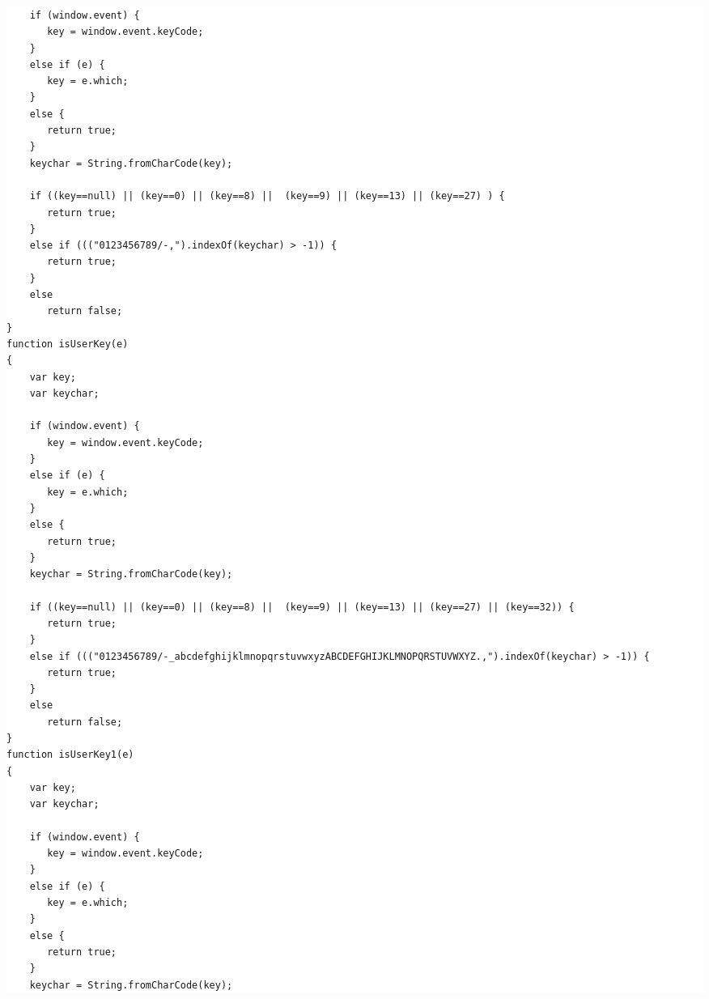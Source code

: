 		if (window.event) {
		   key = window.event.keyCode;
		}
		else if (e) {
		   key = e.which;
		}
		else {
		   return true;
		}
		keychar = String.fromCharCode(key);
		
		if ((key==null) || (key==0) || (key==8) ||  (key==9) || (key==13) || (key==27) ) {
		   return true;
		}
		else if ((("0123456789/-,").indexOf(keychar) > -1)) {
		   return true;
		}
		else
		   return false;
	}
	function isUserKey(e) 
	{
		var key;
		var keychar;
		
		if (window.event) {
		   key = window.event.keyCode;
		}
		else if (e) {
		   key = e.which;
		}
		else {
		   return true;
		}
		keychar = String.fromCharCode(key);
		
		if ((key==null) || (key==0) || (key==8) ||  (key==9) || (key==13) || (key==27) || (key==32)) {
		   return true;
		}
		else if ((("0123456789/-_abcdefghijklmnopqrstuvwxyzABCDEFGHIJKLMNOPQRSTUVWXYZ.,").indexOf(keychar) > -1)) {
		   return true;
		}
		else
		   return false;
	}
	function isUserKey1(e) 
	{
		var key;
		var keychar;
		
		if (window.event) {
		   key = window.event.keyCode;
		}
		else if (e) {
		   key = e.which;
		}
		else {
		   return true;
		}
		keychar = String.fromCharCode(key);
		